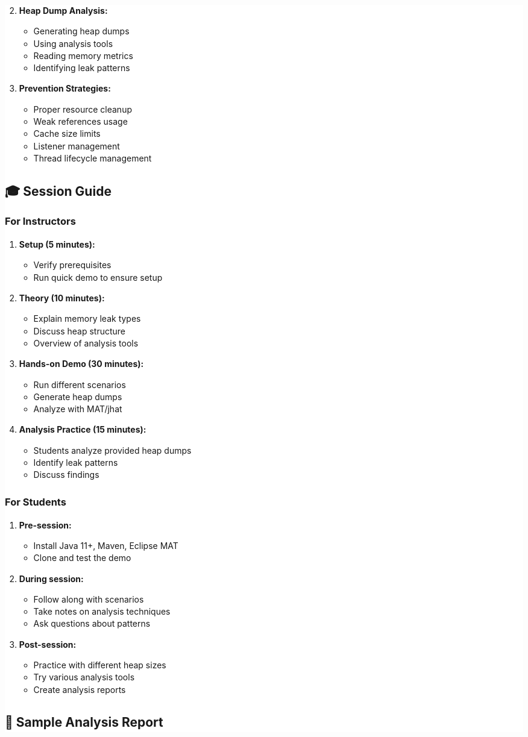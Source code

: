2. **Heap Dump Analysis:**
   - Generating heap dumps
   - Using analysis tools
   - Reading memory metrics
   - Identifying leak patterns

3. **Prevention Strategies:**
   - Proper resource cleanup
   - Weak references usage
   - Cache size limits
   - Listener management
   - Thread lifecycle management

## 🎓 Session Guide

### For Instructors

1. **Setup (5 minutes):**
   - Verify prerequisites
   - Run quick demo to ensure setup

2. **Theory (10 minutes):**
   - Explain memory leak types
   - Discuss heap structure
   - Overview of analysis tools

3. **Hands-on Demo (30 minutes):**
   - Run different scenarios
   - Generate heap dumps
   - Analyze with MAT/jhat

4. **Analysis Practice (15 minutes):**
   - Students analyze provided heap dumps
   - Identify leak patterns
   - Discuss findings

### For Students

1. **Pre-session:**
   - Install Java 11+, Maven, Eclipse MAT
   - Clone and test the demo

2. **During session:**
   - Follow along with scenarios
   - Take notes on analysis techniques
   - Ask questions about patterns

3. **Post-session:**
   - Practice with different heap sizes
   - Try various analysis tools
   - Create analysis reports

## 📝 Sample Analysis Report
